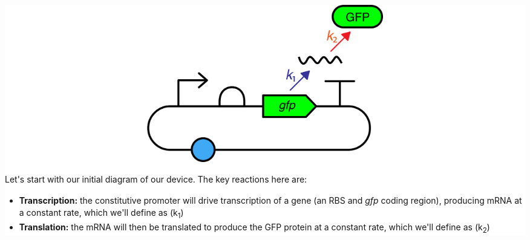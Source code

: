 <center>
<figure>
<img src="assets/images/transcription-unit-k.png" width=50% />
</figure>
</center>

Let's start with our initial diagram of our device.
The key reactions here are: 
- **Transcription:** the constitutive promoter will drive transcription of a gene (an RBS and _gfp_ coding region), producing mRNA at a constant rate, which we'll define as (k<sub>1</sub>)
- **Translation:** the mRNA will then be translated to produce the GFP protein at a constant rate, which we'll define as (k<sub>2</sub>)

<center>
<figure>